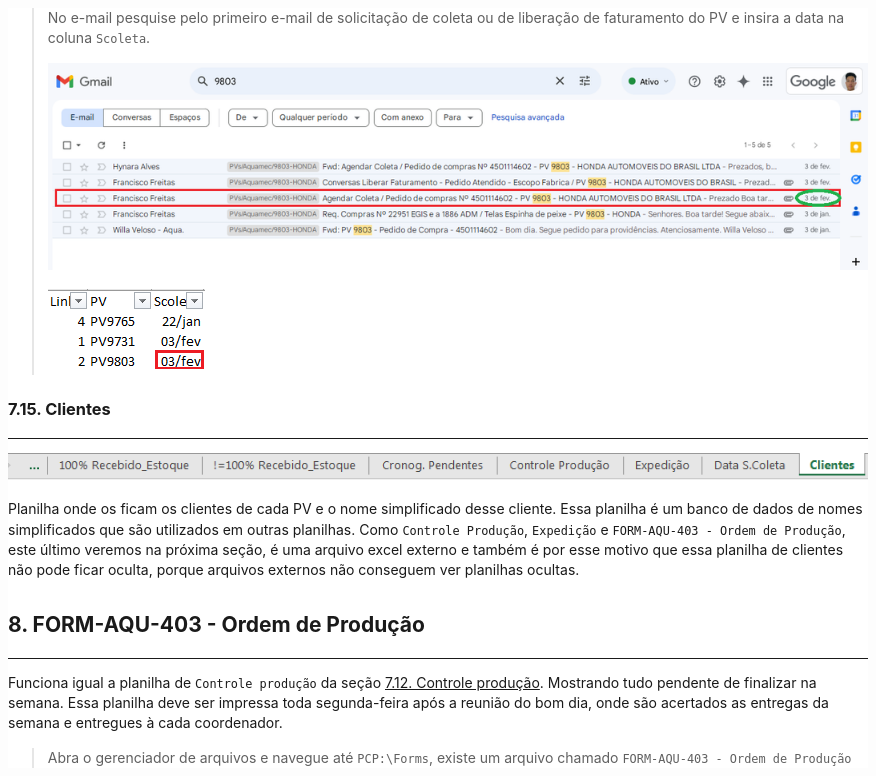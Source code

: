 >No e-mail pesquise pelo primeiro e-mail de solicitação de coleta ou de liberação de faturamento do PV e insira a data na coluna `Scoleta`.
>
>![alt text](./Midia/emailAgendarColeta.png?raw=true)
>
>![alt text](./Midia/dataAgendarColeta.png?raw=true)

### 7.15. Clientes

---

![alt text](./Midia/barClientes.png?raw=true)

Planilha onde os ficam os clientes de cada PV e o nome simplificado desse cliente. Essa planilha é um banco de dados de nomes simplificados que são utilizados em outras planilhas. Como `Controle Produção`, `Expedição` e `FORM-AQU-403 - Ordem de Produção`, este último veremos na próxima seção, é uma arquivo excel externo e também é por esse motivo que essa planilha de clientes não pode ficar oculta, porque arquivos externos não conseguem ver planilhas ocultas.

## 8. FORM-AQU-403 - Ordem de Produção

---

Funciona igual a planilha de `Controle produção` da seção [7.12. Controle produção](712-Controle-Produção). Mostrando tudo pendente de finalizar na semana. Essa planilha deve ser impressa toda segunda-feira após a reunião do bom dia, onde são acertados as entregas da semana e entregues à cada coordenador.

>Abra o gerenciador de arquivos e navegue até `PCP:\Forms`, existe um arquivo chamado `FORM-AQU-403 - Ordem de Produção`
>